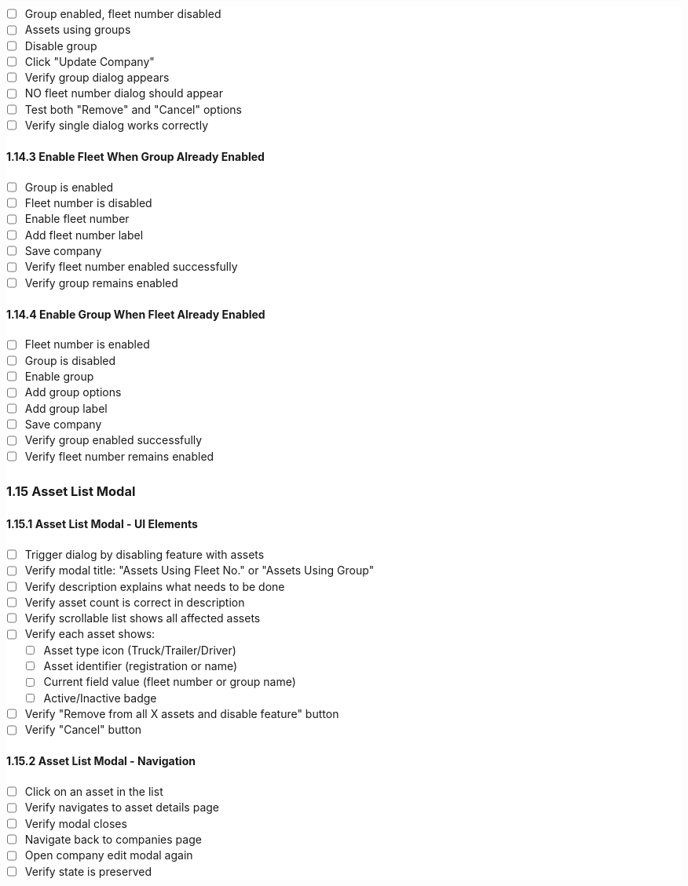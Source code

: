 - [ ] Group enabled, fleet number disabled
- [ ] Assets using groups
- [ ] Disable group
- [ ] Click "Update Company"
- [ ] Verify group dialog appears
- [ ] NO fleet number dialog should appear
- [ ] Test both "Remove" and "Cancel" options
- [ ] Verify single dialog works correctly

#### 1.14.3 Enable Fleet When Group Already Enabled

- [ ] Group is enabled
- [ ] Fleet number is disabled
- [ ] Enable fleet number
- [ ] Add fleet number label
- [ ] Save company
- [ ] Verify fleet number enabled successfully
- [ ] Verify group remains enabled

#### 1.14.4 Enable Group When Fleet Already Enabled

- [ ] Fleet number is enabled
- [ ] Group is disabled
- [ ] Enable group
- [ ] Add group options
- [ ] Add group label
- [ ] Save company
- [ ] Verify group enabled successfully
- [ ] Verify fleet number remains enabled

### 1.15 Asset List Modal

#### 1.15.1 Asset List Modal - UI Elements

- [ ] Trigger dialog by disabling feature with assets
- [ ] Verify modal title: "Assets Using Fleet No." or "Assets Using Group"
- [ ] Verify description explains what needs to be done
- [ ] Verify asset count is correct in description
- [ ] Verify scrollable list shows all affected assets
- [ ] Verify each asset shows:
  - [ ] Asset type icon (Truck/Trailer/Driver)
  - [ ] Asset identifier (registration or name)
  - [ ] Current field value (fleet number or group name)
  - [ ] Active/Inactive badge
- [ ] Verify "Remove from all X assets and disable feature" button
- [ ] Verify "Cancel" button

#### 1.15.2 Asset List Modal - Navigation

- [ ] Click on an asset in the list
- [ ] Verify navigates to asset details page
- [ ] Verify modal closes
- [ ] Navigate back to companies page
- [ ] Open company edit modal again
- [ ] Verify state is preserved
